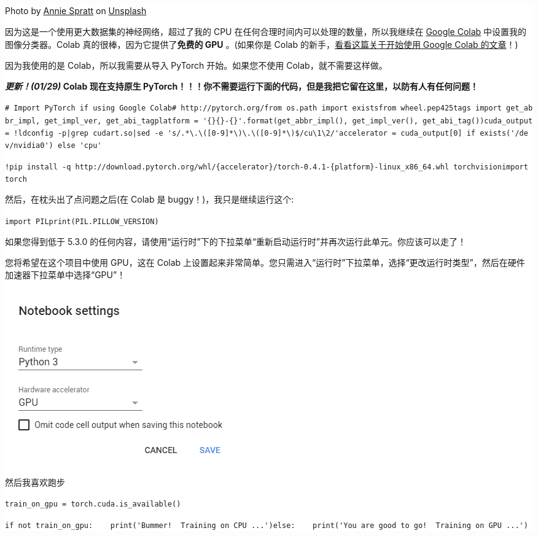 Photo by [Annie Spratt](https://unsplash.com/@anniespratt?utm_source=medium&utm_medium=referral) on [Unsplash](https://unsplash.com?utm_source=medium&utm_medium=referral)

因为这是一个使用更大数据集的神经网络，超过了我的 CPU 在任何合理时间内可以处理的数量，所以我继续在 [Google Colab](https://colab.research.google.com/) 中设置我的图像分类器。Colab 真的很棒，因为它提供了**免费的 GPU** 。(如果你是 Colab 的新手，[看看这篇关于开始使用 Google Colab 的文章](https://towardsdatascience.com/getting-started-with-google-colab-f2fff97f594c)！)

因为我使用的是 Colab，所以我需要从导入 PyTorch 开始。如果您不使用 Colab，就不需要这样做。

*****更新！(01/29)*** Colab 现在支持原生 PyTorch！！！你不需要运行下面的代码，但是我把它留在这里，以防有人有任何问题！**

```
# Import PyTorch if using Google Colab# http://pytorch.org/from os.path import existsfrom wheel.pep425tags import get_abbr_impl, get_impl_ver, get_abi_tagplatform = '{}{}-{}'.format(get_abbr_impl(), get_impl_ver(), get_abi_tag())cuda_output = !ldconfig -p|grep cudart.so|sed -e 's/.*\.\([0-9]*\)\.\([0-9]*\)$/cu\1\2/'accelerator = cuda_output[0] if exists('/dev/nvidia0') else 'cpu'
```

```
!pip install -q http://download.pytorch.org/whl/{accelerator}/torch-0.4.1-{platform}-linux_x86_64.whl torchvisionimport torch
```

然后，在枕头出了点问题之后(在 Colab 是 buggy！)，我只是继续运行这个:

```
import PILprint(PIL.PILLOW_VERSION)
```

如果您得到低于 5.3.0 的任何内容，请使用“运行时”下的下拉菜单“重新启动运行时”并再次运行此单元。你应该可以走了！

您将希望在这个项目中使用 GPU，这在 Colab 上设置起来非常简单。您只需进入“运行时”下拉菜单，选择“更改运行时类型”，然后在硬件加速器下拉菜单中选择“GPU”！

![BLEUCgK-smvUhkH3UKLXTChyqkclSOAaGHBu](img/3f152e71003dd7f673ab1b2c454fd2c9.png)

然后我喜欢跑步

```
train_on_gpu = torch.cuda.is_available()
```

```
if not train_on_gpu:    print('Bummer!  Training on CPU ...')else:    print('You are good to go!  Training on GPU ...')
```

